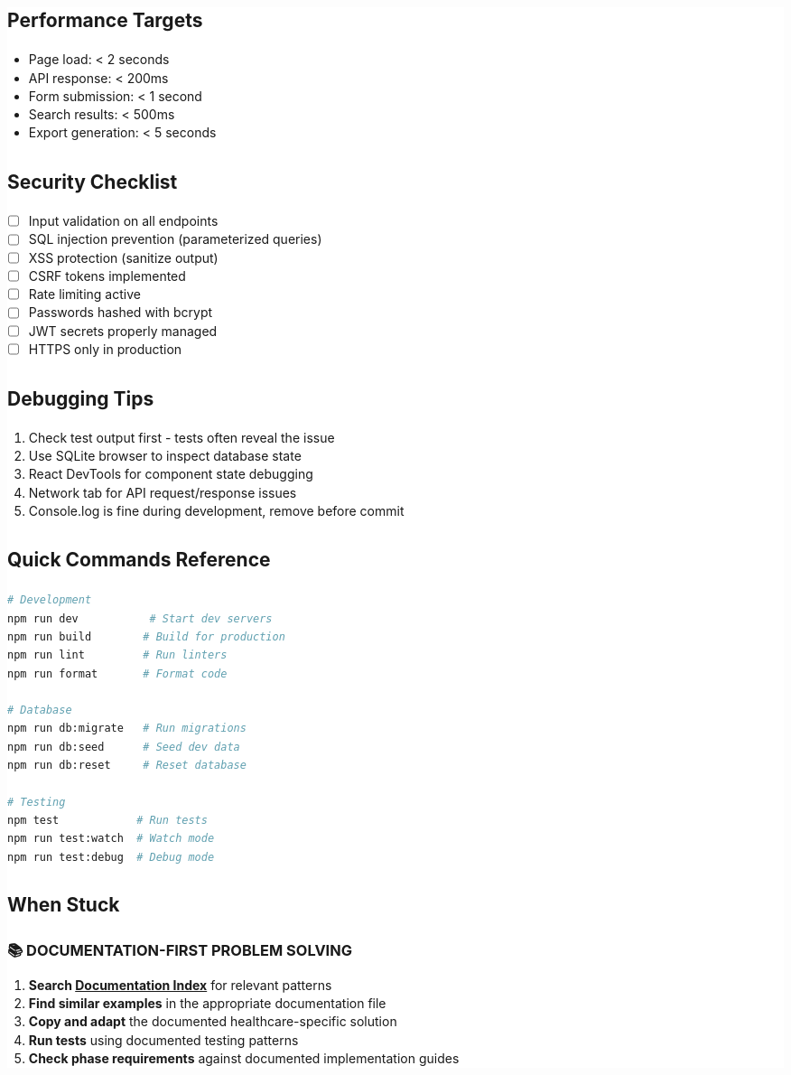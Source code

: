 ## Performance Targets
- Page load: < 2 seconds
- API response: < 200ms
- Form submission: < 1 second
- Search results: < 500ms
- Export generation: < 5 seconds

## Security Checklist
- [ ] Input validation on all endpoints
- [ ] SQL injection prevention (parameterized queries)
- [ ] XSS protection (sanitize output)
- [ ] CSRF tokens implemented
- [ ] Rate limiting active
- [ ] Passwords hashed with bcrypt
- [ ] JWT secrets properly managed
- [ ] HTTPS only in production

## Debugging Tips
1. Check test output first - tests often reveal the issue
2. Use SQLite browser to inspect database state
3. React DevTools for component state debugging
4. Network tab for API request/response issues
5. Console.log is fine during development, remove before commit

## Quick Commands Reference
```bash
# Development
npm run dev           # Start dev servers
npm run build        # Build for production
npm run lint         # Run linters
npm run format       # Format code

# Database
npm run db:migrate   # Run migrations
npm run db:seed      # Seed dev data
npm run db:reset     # Reset database

# Testing
npm test            # Run tests
npm run test:watch  # Watch mode
npm run test:debug  # Debug mode
```

## When Stuck

### 📚 DOCUMENTATION-FIRST PROBLEM SOLVING
1. **Search [Documentation Index](./devdocs/index.md)** for relevant patterns
2. **Find similar examples** in the appropriate documentation file
3. **Copy and adapt** the documented healthcare-specific solution
4. **Run tests** using documented testing patterns
5. **Check phase requirements** against documented implementation guides
